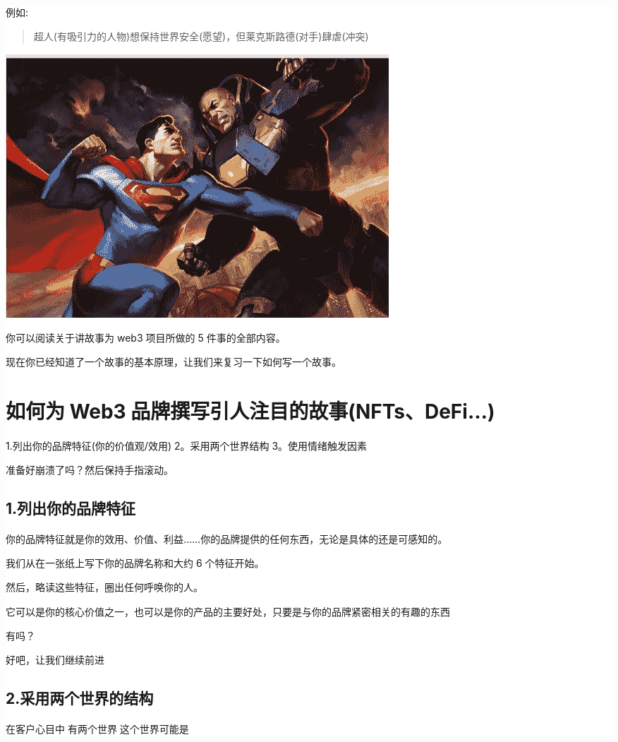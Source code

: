 例如:

> 超人(有吸引力的人物)想保持世界安全(愿望)，但莱克斯路德(对手)肆虐(冲突)

![](img/e3bb8fcffd0dc641350031770c6391ca.png)

你可以阅读关于讲故事为 web3 项目所做的 5 件事的全部内容。

现在你已经知道了一个故事的基本原理，让我们来复习一下如何写一个故事。

# 如何为 Web3 品牌撰写引人注目的故事(NFTs、DeFi…)

1.列出你的品牌特征(你的价值观/效用)
2。采用两个世界结构
3。使用情绪触发因素

准备好崩溃了吗？然后保持手指滚动。

## 1.列出你的品牌特征

你的品牌特征就是你的效用、价值、利益……你的品牌提供的任何东西，无论是具体的还是可感知的。

我们从在一张纸上写下你的品牌名称和大约 6 个特征开始。

然后，略读这些特征，圈出任何呼唤你的人。

它可以是你的核心价值之一，也可以是你的产品的主要好处，只要是与你的品牌紧密相关的有趣的东西

有吗？

好吧，让我们继续前进

## 2.采用两个世界的结构

在客户心目中
有两个世界
这个世界可能是
